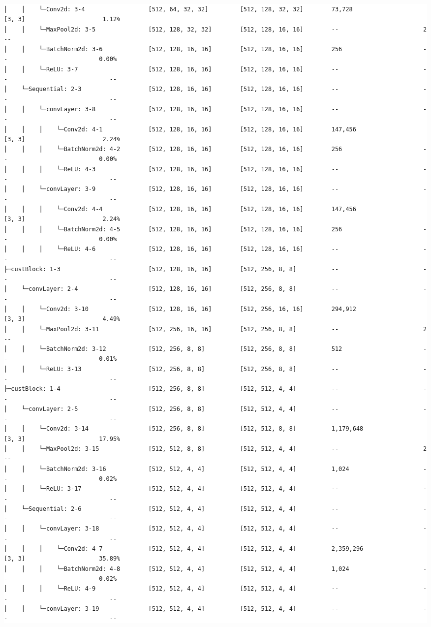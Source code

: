 ```
│    │    └─Conv2d: 3-4                  [512, 64, 32, 32]         [512, 128, 32, 32]        73,728                    [3, 3]                      1.12%
│    │    └─MaxPool2d: 3-5               [512, 128, 32, 32]        [512, 128, 16, 16]        --                        2                              --
│    │    └─BatchNorm2d: 3-6             [512, 128, 16, 16]        [512, 128, 16, 16]        256                       --                          0.00%
│    │    └─ReLU: 3-7                    [512, 128, 16, 16]        [512, 128, 16, 16]        --                        --                             --
│    └─Sequential: 2-3                   [512, 128, 16, 16]        [512, 128, 16, 16]        --                        --                             --
│    │    └─convLayer: 3-8               [512, 128, 16, 16]        [512, 128, 16, 16]        --                        --                             --
│    │    │    └─Conv2d: 4-1             [512, 128, 16, 16]        [512, 128, 16, 16]        147,456                   [3, 3]                      2.24%
│    │    │    └─BatchNorm2d: 4-2        [512, 128, 16, 16]        [512, 128, 16, 16]        256                       --                          0.00%
│    │    │    └─ReLU: 4-3               [512, 128, 16, 16]        [512, 128, 16, 16]        --                        --                             --
│    │    └─convLayer: 3-9               [512, 128, 16, 16]        [512, 128, 16, 16]        --                        --                             --
│    │    │    └─Conv2d: 4-4             [512, 128, 16, 16]        [512, 128, 16, 16]        147,456                   [3, 3]                      2.24%
│    │    │    └─BatchNorm2d: 4-5        [512, 128, 16, 16]        [512, 128, 16, 16]        256                       --                          0.00%
│    │    │    └─ReLU: 4-6               [512, 128, 16, 16]        [512, 128, 16, 16]        --                        --                             --
├─custBlock: 1-3                         [512, 128, 16, 16]        [512, 256, 8, 8]          --                        --                             --
│    └─convLayer: 2-4                    [512, 128, 16, 16]        [512, 256, 8, 8]          --                        --                             --
│    │    └─Conv2d: 3-10                 [512, 128, 16, 16]        [512, 256, 16, 16]        294,912                   [3, 3]                      4.49%
│    │    └─MaxPool2d: 3-11              [512, 256, 16, 16]        [512, 256, 8, 8]          --                        2                              --
│    │    └─BatchNorm2d: 3-12            [512, 256, 8, 8]          [512, 256, 8, 8]          512                       --                          0.01%
│    │    └─ReLU: 3-13                   [512, 256, 8, 8]          [512, 256, 8, 8]          --                        --                             --
├─custBlock: 1-4                         [512, 256, 8, 8]          [512, 512, 4, 4]          --                        --                             --
│    └─convLayer: 2-5                    [512, 256, 8, 8]          [512, 512, 4, 4]          --                        --                             --
│    │    └─Conv2d: 3-14                 [512, 256, 8, 8]          [512, 512, 8, 8]          1,179,648                 [3, 3]                     17.95%
│    │    └─MaxPool2d: 3-15              [512, 512, 8, 8]          [512, 512, 4, 4]          --                        2                              --
│    │    └─BatchNorm2d: 3-16            [512, 512, 4, 4]          [512, 512, 4, 4]          1,024                     --                          0.02%
│    │    └─ReLU: 3-17                   [512, 512, 4, 4]          [512, 512, 4, 4]          --                        --                             --
│    └─Sequential: 2-6                   [512, 512, 4, 4]          [512, 512, 4, 4]          --                        --                             --
│    │    └─convLayer: 3-18              [512, 512, 4, 4]          [512, 512, 4, 4]          --                        --                             --
│    │    │    └─Conv2d: 4-7             [512, 512, 4, 4]          [512, 512, 4, 4]          2,359,296                 [3, 3]                     35.89%
│    │    │    └─BatchNorm2d: 4-8        [512, 512, 4, 4]          [512, 512, 4, 4]          1,024                     --                          0.02%
│    │    │    └─ReLU: 4-9               [512, 512, 4, 4]          [512, 512, 4, 4]          --                        --                             --
│    │    └─convLayer: 3-19              [512, 512, 4, 4]          [512, 512, 4, 4]          --                        --                             --
```